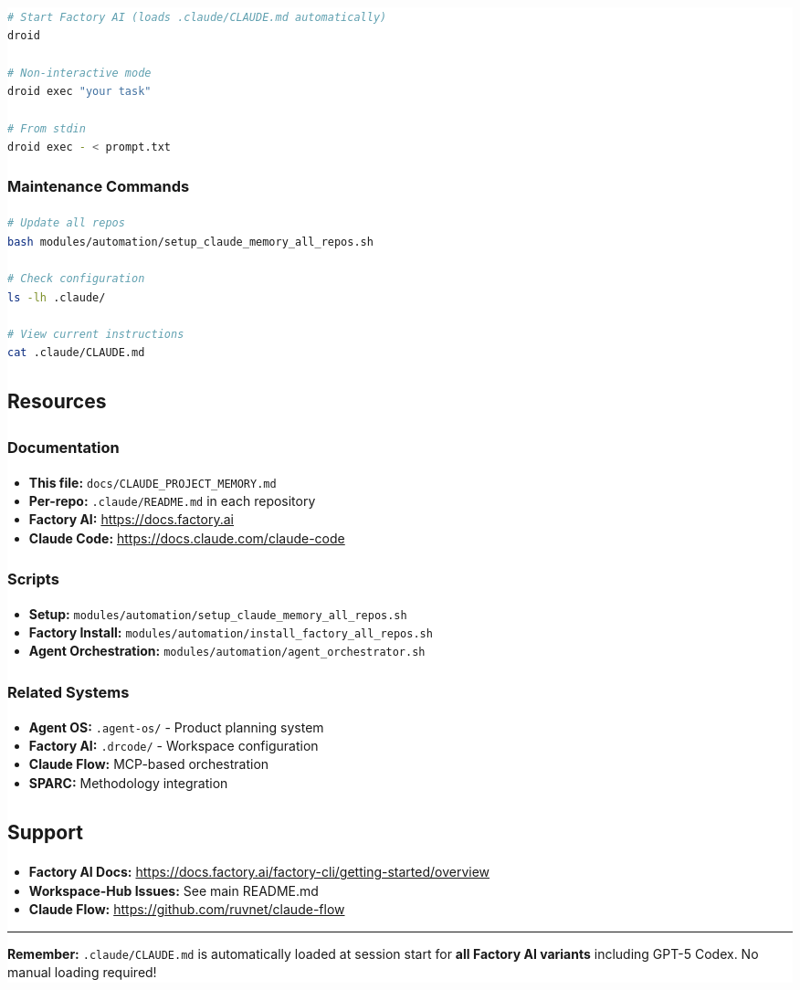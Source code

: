 ```bash
# Start Factory AI (loads .claude/CLAUDE.md automatically)
droid

# Non-interactive mode
droid exec "your task"

# From stdin
droid exec - < prompt.txt
```

### Maintenance Commands

```bash
# Update all repos
bash modules/automation/setup_claude_memory_all_repos.sh

# Check configuration
ls -lh .claude/

# View current instructions
cat .claude/CLAUDE.md
```

## Resources

### Documentation

- **This file:** `docs/CLAUDE_PROJECT_MEMORY.md`
- **Per-repo:** `.claude/README.md` in each repository
- **Factory AI:** https://docs.factory.ai
- **Claude Code:** https://docs.claude.com/claude-code

### Scripts

- **Setup:** `modules/automation/setup_claude_memory_all_repos.sh`
- **Factory Install:** `modules/automation/install_factory_all_repos.sh`
- **Agent Orchestration:** `modules/automation/agent_orchestrator.sh`

### Related Systems

- **Agent OS:** `.agent-os/` - Product planning system
- **Factory AI:** `.drcode/` - Workspace configuration
- **Claude Flow:** MCP-based orchestration
- **SPARC:** Methodology integration

## Support

- **Factory AI Docs:** https://docs.factory.ai/factory-cli/getting-started/overview
- **Workspace-Hub Issues:** See main README.md
- **Claude Flow:** https://github.com/ruvnet/claude-flow

---

**Remember:** `.claude/CLAUDE.md` is automatically loaded at session start for **all Factory AI variants** including GPT-5 Codex. No manual loading required!
